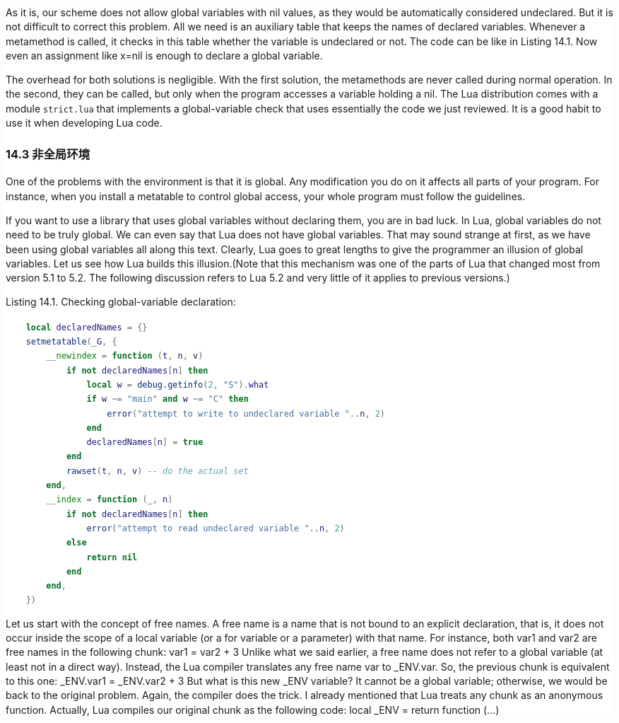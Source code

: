 As it is, our scheme does not allow global variables with nil values, as they would be automatically considered undeclared. But it is not difficult to correct this problem. All we need is an auxiliary table that keeps the names of declared variables. Whenever a metamethod is called, it checks in this table whether the variable is undeclared or not. The code can be like in Listing 14.1. Now even an assignment like x=nil is enough to declare a global variable.

The overhead for both solutions is negligible. With the first solution, the metamethods are never called during normal operation. In the second, they can be called, but only when the program accesses a variable holding a nil. The Lua distribution comes with a module `strict.lua` that implements a global-variable check that uses essentially the code we just reviewed. It is a good habit to use it when developing Lua code.

### 14.3 非全局环境

One of the problems with the environment is that it is global. Any modification you do on it affects all parts of your program. For instance, when you install a metatable to control global access, your whole program must follow the guidelines.

If you want to use a library that uses global variables without declaring them, you are in bad luck. In Lua, global variables do not need to be truly global. We can even say that Lua does not have global variables. That may sound strange at first, as we have been using global variables all along this text. Clearly, Lua goes to great lengths to give the programmer an illusion of global variables. Let us see how Lua builds this illusion.(Note that this mechanism was one of the parts of Lua that changed most from version 5.1 to 5.2. The following discussion refers to Lua 5.2 and very little of it applies to previous versions.)

Listing 14.1. Checking global-variable declaration:

```lua
    local declaredNames = {}
    setmetatable(_G, {
        __newindex = function (t, n, v)
            if not declaredNames[n] then
                local w = debug.getinfo(2, "S").what
                if w ~= "main" and w ~= "C" then
                    error("attempt to write to undeclared variable "..n, 2)
                end
                declaredNames[n] = true
            end
            rawset(t, n, v) -- do the actual set
        end,
    	__index = function (_, n)
        	if not declaredNames[n] then
        		error("attempt to read undeclared variable "..n, 2)
        	else
        		return nil
        	end
        end,
    })
```

Let us start with the concept of free names. A free name is a name that is
not bound to an explicit declaration, that is, it does not occur inside the scope of
a local variable (or a for variable or a parameter) with that name. For instance,
both var1 and var2 are free names in the following chunk:
	var1 = var2 + 3
Unlike what we said earlier, a free name does not refer to a global variable (at
least not in a direct way). Instead, the Lua compiler translates any free name
var to _ENV.var. So, the previous chunk is equivalent to this one:
	_ENV.var1 = _ENV.var2 + 3
But what is this new _ENV variable? It cannot be a global variable; otherwise,
we would be back to the original problem. Again, the compiler does the trick.
I already mentioned that Lua treats any chunk as an anonymous function.
Actually, Lua compiles our original chunk as the following code:
    local _ENV = <some value>
    return function (...)